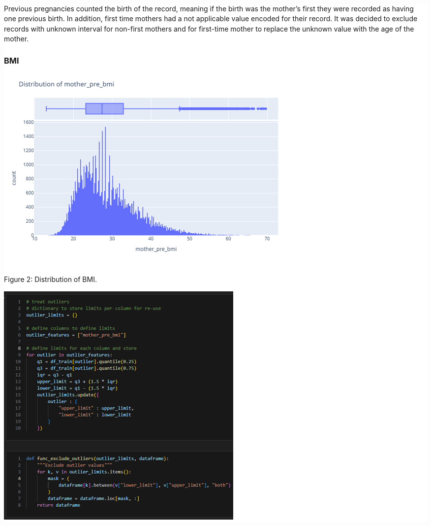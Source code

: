 Previous pregnancies counted the birth of the record, meaning if the birth was the mother’s first they were recorded as having one previous birth. In addition, first time mothers had a not applicable value encoded for their record. It was decided to exclude records with unknown interval for non-first mothers and for first-time mother to replace the unknown value with the age of the mother.

### BMI

!["A histogram of bmi"](./reports/figures/fig2_bmi-distribution.png)

Figure 2: Distribution of BMI.

!["Image of python code"](./reports/figures/fig3_outlier-code.png)
